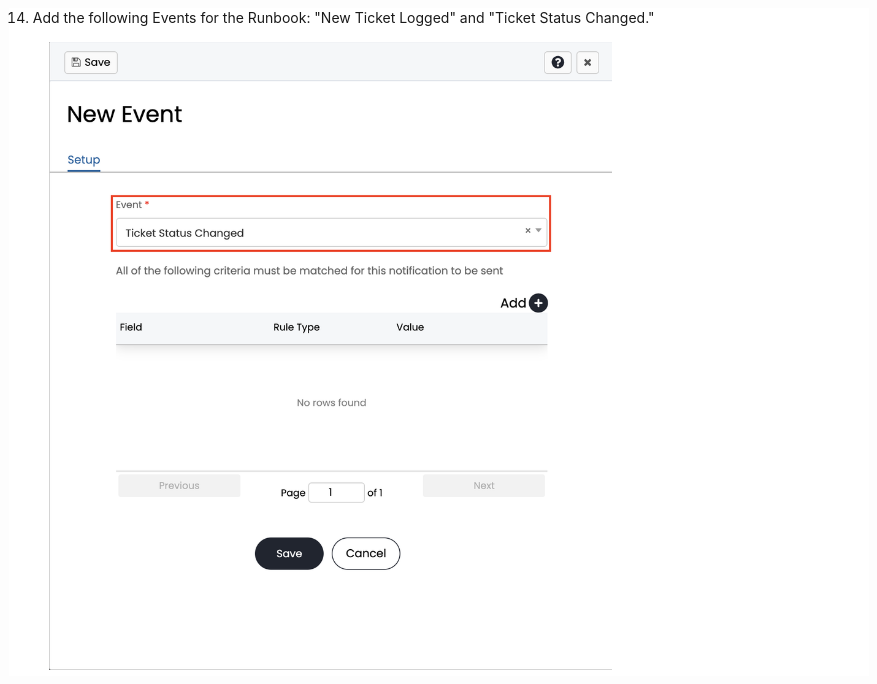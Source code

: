 14. Add the following Events for the Runbook: "New Ticket Logged" and "Ticket Status Changed."

<div>

<figure><img src="../.gitbook/assets/Screenshot 2024-02-23 at 19.57.11.png" alt="" width="563"><figcaption></figcaption></figure>
